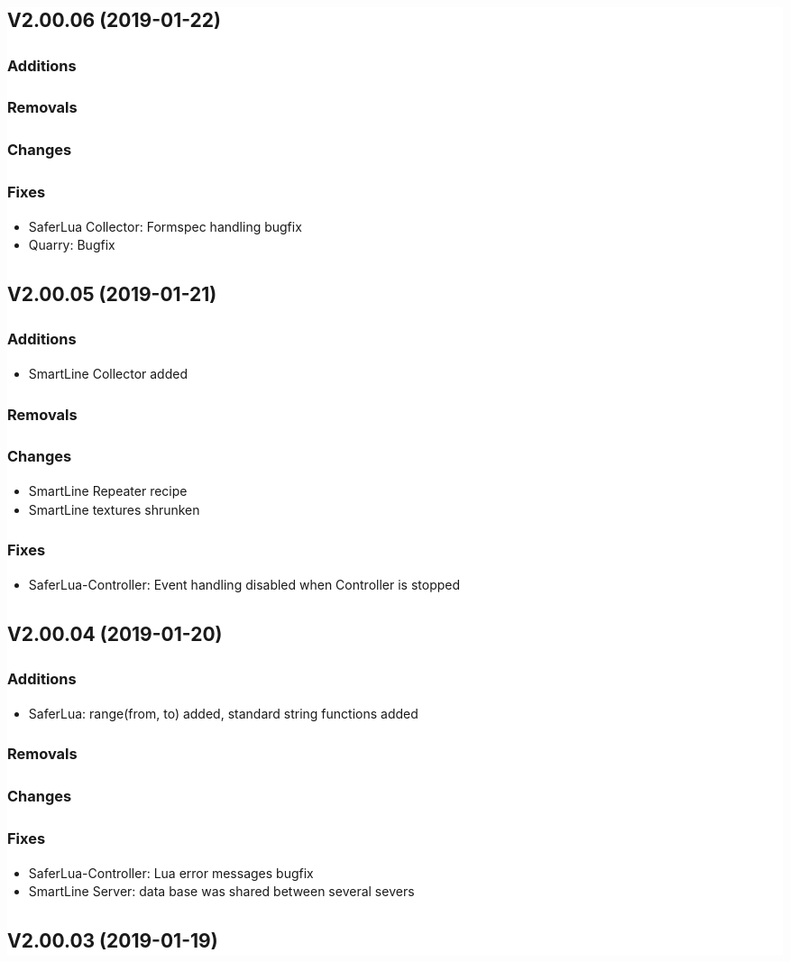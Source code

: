 

## V2.00.06 (2019-01-22)

### Additions

### Removals

### Changes

### Fixes
- SaferLua Collector: Formspec handling bugfix
- Quarry: Bugfix



## V2.00.05 (2019-01-21)

### Additions
- SmartLine Collector added

### Removals

### Changes
- SmartLine Repeater recipe
- SmartLine textures shrunken

### Fixes
- SaferLua-Controller: Event handling disabled when Controller is stopped



## V2.00.04 (2019-01-20)

### Additions
- SaferLua: range(from, to) added, standard string functions added

### Removals

### Changes

### Fixes
- SaferLua-Controller: Lua error messages bugfix
- SmartLine Server: data base was shared between several severs




## V2.00.03 (2019-01-19)
